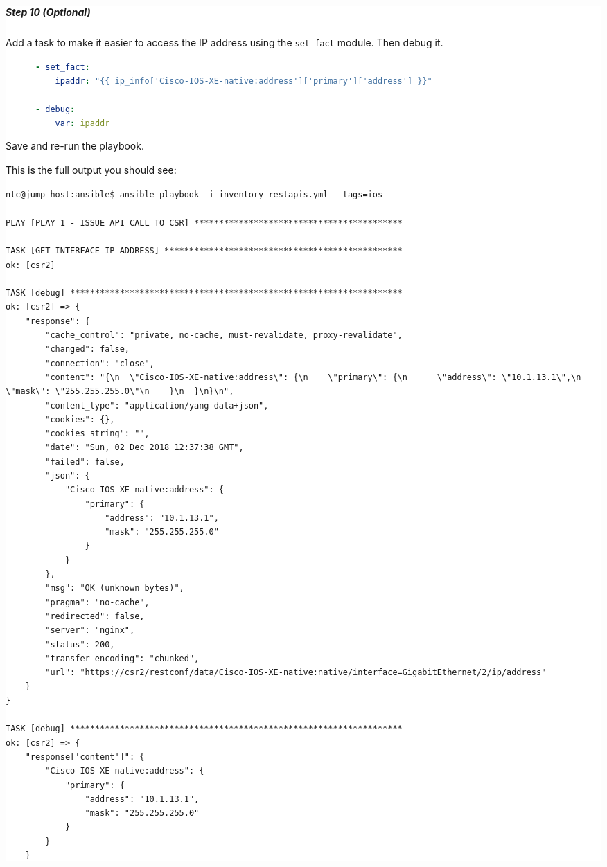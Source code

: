 ##### Step 10 (Optional)

Add a task to make it easier to access the IP address using the `set_fact` module.  Then debug it.

```yaml
      - set_fact:
          ipaddr: "{{ ip_info['Cisco-IOS-XE-native:address']['primary']['address'] }}"

      - debug:
          var: ipaddr
```

Save and re-run the playbook.

This is the full output you should see:

```
ntc@jump-host:ansible$ ansible-playbook -i inventory restapis.yml --tags=ios

PLAY [PLAY 1 - ISSUE API CALL TO CSR] ******************************************

TASK [GET INTERFACE IP ADDRESS] ************************************************
ok: [csr2]

TASK [debug] *******************************************************************
ok: [csr2] => {
    "response": {
        "cache_control": "private, no-cache, must-revalidate, proxy-revalidate",
        "changed": false,
        "connection": "close",
        "content": "{\n  \"Cisco-IOS-XE-native:address\": {\n    \"primary\": {\n      \"address\": \"10.1.13.1\",\n      \"mask\": \"255.255.255.0\"\n    }\n  }\n}\n",
        "content_type": "application/yang-data+json",
        "cookies": {},
        "cookies_string": "",
        "date": "Sun, 02 Dec 2018 12:37:38 GMT",
        "failed": false,
        "json": {
            "Cisco-IOS-XE-native:address": {
                "primary": {
                    "address": "10.1.13.1",
                    "mask": "255.255.255.0"
                }
            }
        },
        "msg": "OK (unknown bytes)",
        "pragma": "no-cache",
        "redirected": false,
        "server": "nginx",
        "status": 200,
        "transfer_encoding": "chunked",
        "url": "https://csr2/restconf/data/Cisco-IOS-XE-native:native/interface=GigabitEthernet/2/ip/address"
    }
}

TASK [debug] *******************************************************************
ok: [csr2] => {
    "response['content']": {
        "Cisco-IOS-XE-native:address": {
            "primary": {
                "address": "10.1.13.1",
                "mask": "255.255.255.0"
            }
        }
    }
```
